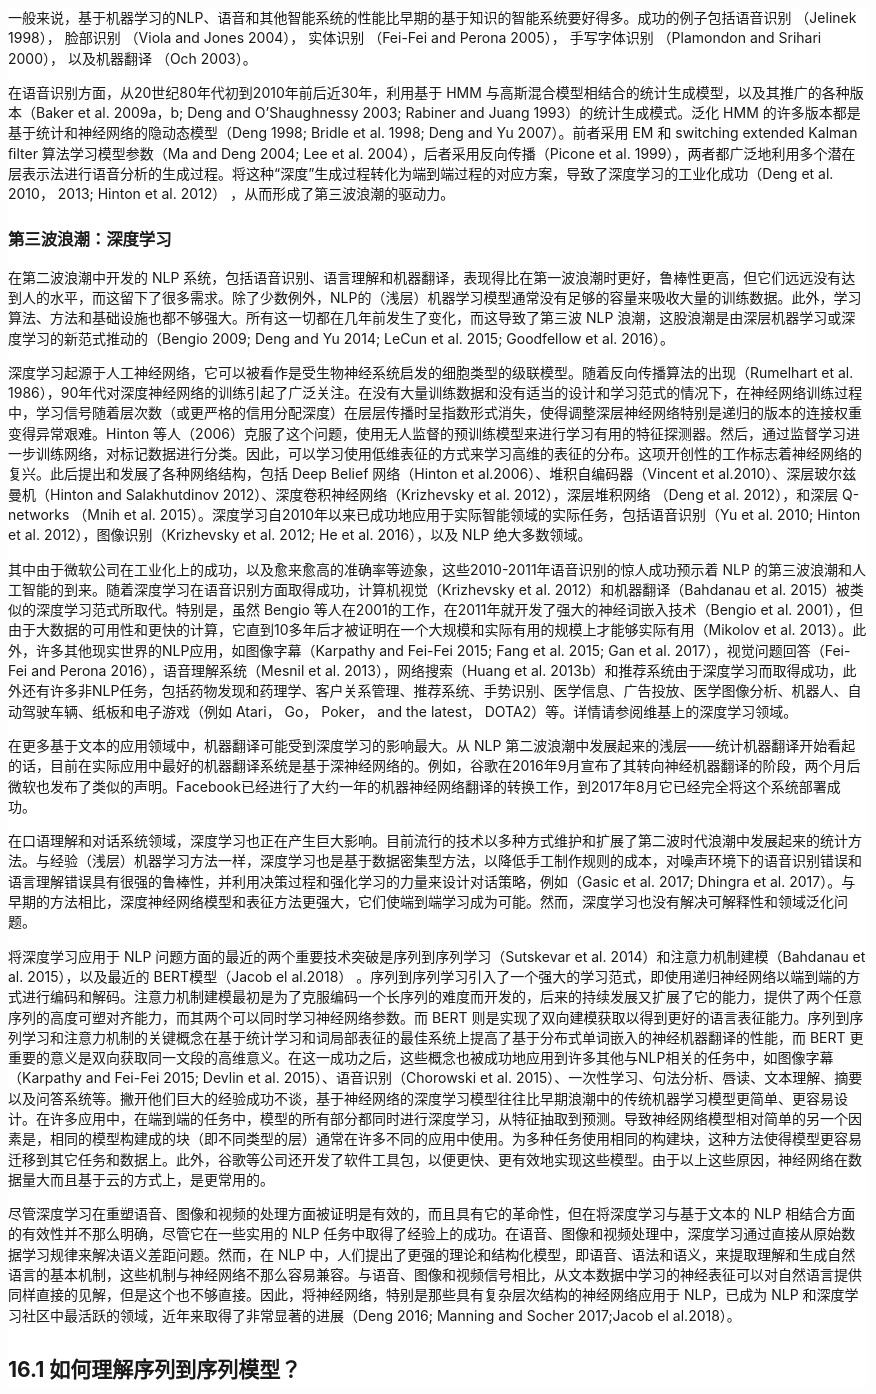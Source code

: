 一般来说，基于机器学习的NLP、语音和其他智能系统的性能比早期的基于知识的智能系统要好得多。成功的例子包括语音识别 （Jelinek 1998）， 脸部识别 （Viola and Jones 2004）， 实体识别 （Fei-Fei and Perona 2005）， 手写字体识别 （Plamondon and Srihari 2000）， 以及机器翻译 （Och 2003）。

在语音识别方面，从20世纪80年代初到2010年前后近30年，利用基于 HMM 与高斯混合模型相结合的统计生成模型，以及其推广的各种版本（Baker et al. 2009a，b; Deng and O’Shaughnessy 2003; Rabiner and Juang 1993）的统计生成模式。泛化 HMM 的许多版本都是基于统计和神经网络的隐动态模型（Deng 1998; Bridle et al. 1998; Deng and Yu 2007）。前者采用 EM 和 switching extended Kalman ﬁlter 算法学习模型参数（Ma and Deng 2004; Lee et al. 2004），后者采用反向传播（Picone et al. 1999），两者都广泛地利用多个潜在层表示法进行语音分析的生成过程。将这种“深度”生成过程转化为端到端过程的对应方案，导致了深度学习的工业化成功（Deng et al. 2010， 2013; Hinton et al. 2012） ，从而形成了第三波浪潮的驱动力。

### 第三波浪潮：深度学习

在第二波浪潮中开发的 NLP 系统，包括语音识别、语言理解和机器翻译，表现得比在第一波浪潮时更好，鲁棒性更高，但它们远远没有达到人的水平，而这留下了很多需求。除了少数例外，NLP的（浅层）机器学习模型通常没有足够的容量来吸收大量的训练数据。此外，学习算法、方法和基础设施也都不够强大。所有这一切都在几年前发生了变化，而这导致了第三波 NLP 浪潮，这股浪潮是由深层机器学习或深度学习的新范式推动的（Bengio 2009; Deng and Yu 2014; LeCun et al. 2015; Goodfellow et al. 2016）。

深度学习起源于人工神经网络，它可以被看作是受生物神经系统启发的细胞类型的级联模型。随着反向传播算法的出现（Rumelhart et al. 1986），90年代对深度神经网络的训练引起了广泛关注。在没有大量训练数据和没有适当的设计和学习范式的情况下，在神经网络训练过程中，学习信号随着层次数（或更严格的信用分配深度）在层层传播时呈指数形式消失，使得调整深层神经网络特别是递归的版本的连接权重变得异常艰难。Hinton 等人（2006）克服了这个问题，使用无人监督的预训练模型来进行学习有用的特征探测器。然后，通过监督学习进一步训练网络，对标记数据进行分类。因此，可以学习使用低维表征的方式来学习高维的表征的分布。这项开创性的工作标志着神经网络的复兴。此后提出和发展了各种网络结构，包括 Deep Belief 网络（Hinton et al.2006）、堆积自编码器（Vincent et al.2010）、深层玻尔兹曼机（Hinton and Salakhutdinov 2012）、深度卷积神经网络（Krizhevsky et al. 2012），深层堆积网络 （Deng et al. 2012），和深层 Q-networks （Mnih et al. 2015）。深度学习自2010年以来已成功地应用于实际智能领域的实际任务，包括语音识别（Yu et al. 2010; Hinton et al. 2012），图像识别（Krizhevsky et al. 2012; He et al. 2016），以及 NLP 绝大多数领域。 

其中由于微软公司在工业化上的成功，以及愈来愈高的准确率等迹象，这些2010-2011年语音识别的惊人成功预示着 NLP 的第三波浪潮和人工智能的到来。随着深度学习在语音识别方面取得成功，计算机视觉（Krizhevsky et al. 2012）和机器翻译（Bahdanau et al. 2015）被类似的深度学习范式所取代。特别是，虽然 Bengio 等人在2001的工作，在2011年就开发了强大的神经词嵌入技术（Bengio et al. 2001），但由于大数据的可用性和更快的计算，它直到10多年后才被证明在一个大规模和实际有用的规模上才能够实际有用（Mikolov et al. 2013）。此外，许多其他现实世界的NLP应用，如图像字幕（Karpathy and Fei-Fei 2015; Fang et al. 2015; Gan et al. 2017），视觉问题回答（Fei-Fei and Perona 2016），语音理解系统（Mesnil et al. 2013），网络搜索（Huang et al. 2013b）和推荐系统由于深度学习而取得成功，此外还有许多非NLP任务，包括药物发现和药理学、客户关系管理、推荐系统、手势识别、医学信息、广告投放、医学图像分析、机器人、自动驾驶车辆、纸板和电子游戏（例如 Atari， Go， Poker， and the latest， DOTA2）等。详情请参阅维基上的深度学习领域。

在更多基于文本的应用领域中，机器翻译可能受到深度学习的影响最大。从 NLP 第二波浪潮中发展起来的浅层——统计机器翻译开始看起的话，目前在实际应用中最好的机器翻译系统是基于深神经网络的。例如，谷歌在2016年9月宣布了其转向神经机器翻译的阶段，两个月后微软也发布了类似的声明。Facebook已经进行了大约一年的机器神经网络翻译的转换工作，到2017年8月它已经完全将这个系统部署成功。

在口语理解和对话系统领域，深度学习也正在产生巨大影响。目前流行的技术以多种方式维护和扩展了第二波时代浪潮中发展起来的统计方法。与经验（浅层）机器学习方法一样，深度学习也是基于数据密集型方法，以降低手工制作规则的成本，对噪声环境下的语音识别错误和语言理解错误具有很强的鲁棒性，并利用决策过程和强化学习的力量来设计对话策略，例如（Gasic et al. 2017; Dhingra et al. 2017）。与早期的方法相比，深度神经网络模型和表征方法更强大，它们使端到端学习成为可能。然而，深度学习也没有解决可解释性和领域泛化问题。

将深度学习应用于 NLP 问题方面的最近的两个重要技术突破是序列到序列学习（Sutskevar et al. 2014）和注意力机制建模（Bahdanau et al. 2015），以及最近的 BERT模型（Jacob el al.2018） 。序列到序列学习引入了一个强大的学习范式，即使用递归神经网络以端到端的方式进行编码和解码。注意力机制建模最初是为了克服编码一个长序列的难度而开发的，后来的持续发展又扩展了它的能力，提供了两个任意序列的高度可塑对齐能力，而其两个可以同时学习神经网络参数。而 BERT 则是实现了双向建模获取以得到更好的语言表征能力。序列到序列学习和注意力机制的关键概念在基于统计学习和词局部表征的最佳系统上提高了基于分布式单词嵌入的神经机器翻译的性能，而 BERT 更重要的意义是双向获取同一文段的高维意义。在这一成功之后，这些概念也被成功地应用到许多其他与NLP相关的任务中，如图像字幕（Karpathy and Fei-Fei 2015; Devlin et al. 2015）、语音识别（Chorowski et al. 2015）、一次性学习、句法分析、唇读、文本理解、摘要以及问答系统等。撇开他们巨大的经验成功不谈，基于神经网络的深度学习模型往往比早期浪潮中的传统机器学习模型更简单、更容易设计。在许多应用中，在端到端的任务中，模型的所有部分都同时进行深度学习，从特征抽取到预测。导致神经网络模型相对简单的另一个因素是，相同的模型构建成的块（即不同类型的层）通常在许多不同的应用中使用。为多种任务使用相同的构建块，这种方法使得模型更容易迁移到其它任务和数据上。此外，谷歌等公司还开发了软件工具包，以便更快、更有效地实现这些模型。由于以上这些原因，神经网络在数据量大而且基于云的方式上，是更常用的。

尽管深度学习在重塑语音、图像和视频的处理方面被证明是有效的，而且具有它的革命性，但在将深度学习与基于文本的 NLP 相结合方面的有效性并不那么明确，尽管它在一些实用的 NLP 任务中取得了经验上的成功。在语音、图像和视频处理中，深度学习通过直接从原始数据学习规律来解决语义差距问题。然而，在 NLP 中，人们提出了更强的理论和结构化模型，即语音、语法和语义，来提取理解和生成自然语言的基本机制，这些机制与神经网络不那么容易兼容。与语音、图像和视频信号相比，从文本数据中学习的神经表征可以对自然语言提供同样直接的见解，但是这个也不够直接。因此，将神经网络，特别是那些具有复杂层次结构的神经网络应用于 NLP，已成为 NLP 和深度学习社区中最活跃的领域，近年来取得了非常显著的进展（Deng 2016; Manning and Socher 2017;Jacob el al.2018）。

## 16.1 如何理解序列到序列模型？
